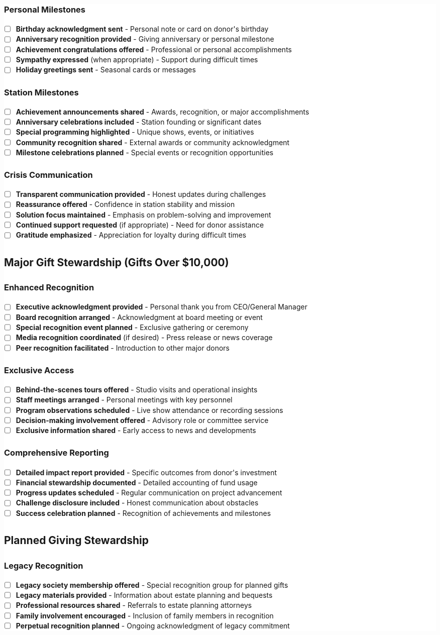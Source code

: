 ### Personal Milestones
- [ ] **Birthday acknowledgment sent** - Personal note or card on donor's birthday
- [ ] **Anniversary recognition provided** - Giving anniversary or personal milestone
- [ ] **Achievement congratulations offered** - Professional or personal accomplishments
- [ ] **Sympathy expressed** (when appropriate) - Support during difficult times
- [ ] **Holiday greetings sent** - Seasonal cards or messages

### Station Milestones
- [ ] **Achievement announcements shared** - Awards, recognition, or major accomplishments
- [ ] **Anniversary celebrations included** - Station founding or significant dates
- [ ] **Special programming highlighted** - Unique shows, events, or initiatives
- [ ] **Community recognition shared** - External awards or community acknowledgment
- [ ] **Milestone celebrations planned** - Special events or recognition opportunities

### Crisis Communication
- [ ] **Transparent communication provided** - Honest updates during challenges
- [ ] **Reassurance offered** - Confidence in station stability and mission
- [ ] **Solution focus maintained** - Emphasis on problem-solving and improvement
- [ ] **Continued support requested** (if appropriate) - Need for donor assistance
- [ ] **Gratitude emphasized** - Appreciation for loyalty during difficult times

## Major Gift Stewardship (Gifts Over $10,000)

### Enhanced Recognition
- [ ] **Executive acknowledgment provided** - Personal thank you from CEO/General Manager
- [ ] **Board recognition arranged** - Acknowledgment at board meeting or event
- [ ] **Special recognition event planned** - Exclusive gathering or ceremony
- [ ] **Media recognition coordinated** (if desired) - Press release or news coverage
- [ ] **Peer recognition facilitated** - Introduction to other major donors

### Exclusive Access
- [ ] **Behind-the-scenes tours offered** - Studio visits and operational insights
- [ ] **Staff meetings arranged** - Personal meetings with key personnel
- [ ] **Program observations scheduled** - Live show attendance or recording sessions
- [ ] **Decision-making involvement offered** - Advisory role or committee service
- [ ] **Exclusive information shared** - Early access to news and developments

### Comprehensive Reporting
- [ ] **Detailed impact report provided** - Specific outcomes from donor's investment
- [ ] **Financial stewardship documented** - Detailed accounting of fund usage
- [ ] **Progress updates scheduled** - Regular communication on project advancement
- [ ] **Challenge disclosure included** - Honest communication about obstacles
- [ ] **Success celebration planned** - Recognition of achievements and milestones

## Planned Giving Stewardship

### Legacy Recognition
- [ ] **Legacy society membership offered** - Special recognition group for planned gifts
- [ ] **Legacy materials provided** - Information about estate planning and bequests
- [ ] **Professional resources shared** - Referrals to estate planning attorneys
- [ ] **Family involvement encouraged** - Inclusion of family members in recognition
- [ ] **Perpetual recognition planned** - Ongoing acknowledgment of legacy commitment
